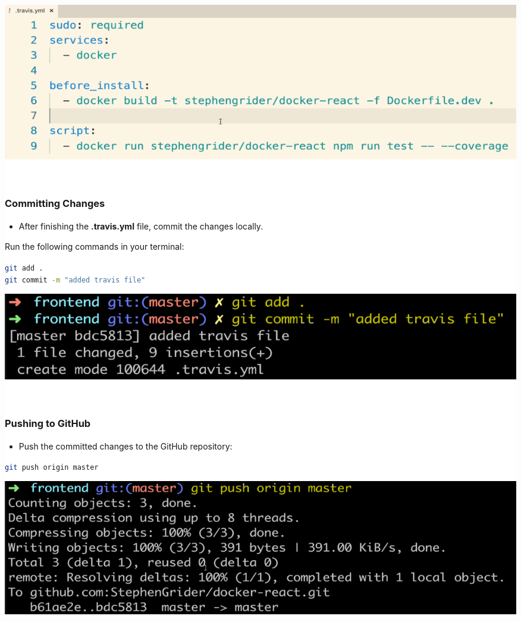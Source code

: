 ![alt text](./images/image-199.png)

<br>

### Committing Changes
* After finishing the **.travis.yml** file, commit the changes locally.

Run the following commands in your terminal:

```bash
git add .
git commit -m "added travis file"
```

![alt text](./images/image-200.png)

<br>

### Pushing to GitHub
* Push the committed changes to the GitHub repository:

```bash
git push origin master
```

![alt text](./images/image-201.png)
